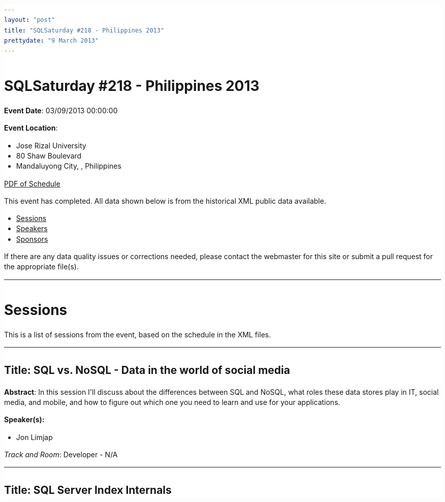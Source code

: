 ```yaml
---
layout: "post" 
title: "SQLSaturday #218 - Philippines 2013" 
prettydate: "9 March 2013" 
---
```

# SQLSaturday #218 - Philippines 2013
 
**Event Date**: 03/09/2013 00:00:00
 
**Event Location**:
- Jose Rizal University
- 80 Shaw Boulevard
- Mandaluyong City, , Philippines
 
<a href="/assets/pdf/0218.pdf">PDF of Schedule</a>
 
This event has completed. All data shown below is from the historical XML public data available.
<ul>
   <li><a href="#sessions">Sessions</a></li>
   <li><a href="#speakers">Speakers</a></li>
   <li><a href="#sponsors">Sponsors</a></li>
</ul>
 
 
If there are any data quality issues or corrections needed, please contact the webmaster for this site or submit a pull request for the appropriate file(s). 
 
----------------------------------------------------------------------------------- 
 
# <a name="sessions"></a>Sessions
This is a list of sessions from the event, based on the schedule in the XML files.
 
----------------------------------------------------------------------------------- 
 
## Title: SQL vs. NoSQL - Data in the world of social media 
 
**Abstract**:
In this session I'll discuss about the differences between SQL and NoSQL, what roles these data stores play in IT, social media, and mobile, and how to figure out which one you need to learn and use for your applications.
 
**Speaker(s):**
- Jon Limjap
 
*Track and Room*: Developer - N/A
 
----------------------------------------------------------------------------------- 
 
 
## Title: SQL Server Index Internals
 